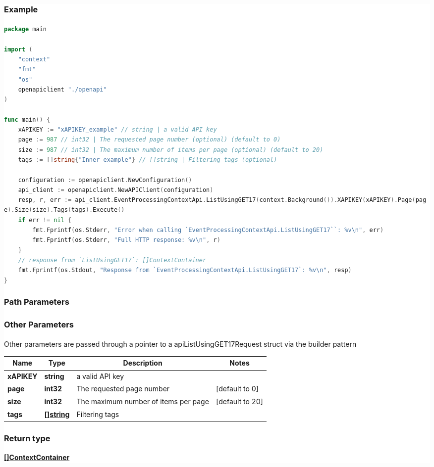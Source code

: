 
### Example

```go
package main

import (
    "context"
    "fmt"
    "os"
    openapiclient "./openapi"
)

func main() {
    xAPIKEY := "xAPIKEY_example" // string | a valid API key
    page := 987 // int32 | The requested page number (optional) (default to 0)
    size := 987 // int32 | The maximum number of items per page (optional) (default to 20)
    tags := []string{"Inner_example"} // []string | Filtering tags (optional)

    configuration := openapiclient.NewConfiguration()
    api_client := openapiclient.NewAPIClient(configuration)
    resp, r, err := api_client.EventProcessingContextApi.ListUsingGET17(context.Background()).XAPIKEY(xAPIKEY).Page(page).Size(size).Tags(tags).Execute()
    if err != nil {
        fmt.Fprintf(os.Stderr, "Error when calling `EventProcessingContextApi.ListUsingGET17``: %v\n", err)
        fmt.Fprintf(os.Stderr, "Full HTTP response: %v\n", r)
    }
    // response from `ListUsingGET17`: []ContextContainer
    fmt.Fprintf(os.Stdout, "Response from `EventProcessingContextApi.ListUsingGET17`: %v\n", resp)
}
```

### Path Parameters



### Other Parameters

Other parameters are passed through a pointer to a apiListUsingGET17Request struct via the builder pattern


Name | Type | Description  | Notes
------------- | ------------- | ------------- | -------------
 **xAPIKEY** | **string** | a valid API key | 
 **page** | **int32** | The requested page number | [default to 0]
 **size** | **int32** | The maximum number of items per page | [default to 20]
 **tags** | [**[]string**](string.md) | Filtering tags | 

### Return type

[**[]ContextContainer**](ContextContainer.md)
